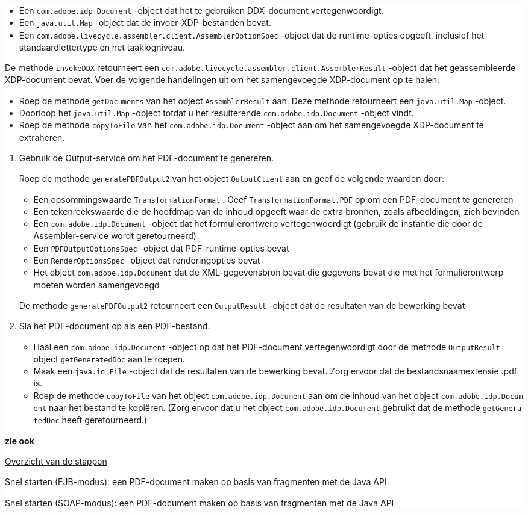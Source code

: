    * Een `com.adobe.idp.Document` -object dat het te gebruiken DDX-document vertegenwoordigt.
   * Een `java.util.Map` -object dat de invoer-XDP-bestanden bevat.
   * Een `com.adobe.livecycle.assembler.client.AssemblerOptionSpec` -object dat de runtime-opties opgeeft, inclusief het standaardlettertype en het taaklogniveau.

   De methode `invokeDDX` retourneert een `com.adobe.livecycle.assembler.client.AssemblerResult` -object dat het geassembleerde XDP-document bevat. Voer de volgende handelingen uit om het samengevoegde XDP-document op te halen:

   * Roep de methode `getDocuments` van het object `AssemblerResult` aan. Deze methode retourneert een `java.util.Map` -object.
   * Doorloop het `java.util.Map` -object totdat u het resulterende `com.adobe.idp.Document` -object vindt.
   * Roep de methode `copyToFile` van het `com.adobe.idp.Document` -object aan om het samengevoegde XDP-document te extraheren.

1. Gebruik de Output-service om het PDF-document te genereren.

   Roep de methode `generatePDFOutput2` van het object `OutputClient` aan en geef de volgende waarden door:

   * Een opsommingswaarde `TransformationFormat` . Geef `TransformationFormat.PDF` op om een PDF-document te genereren
   * Een tekenreekswaarde die de hoofdmap van de inhoud opgeeft waar de extra bronnen, zoals afbeeldingen, zich bevinden
   * Een `com.adobe.idp.Document` -object dat het formulierontwerp vertegenwoordigt (gebruik de instantie die door de Assembler-service wordt geretourneerd)
   * Een `PDFOutputOptionsSpec` -object dat PDF-runtime-opties bevat
   * Een `RenderOptionsSpec` -object dat renderingopties bevat
   * Het object `com.adobe.idp.Document` dat de XML-gegevensbron bevat die gegevens bevat die met het formulierontwerp moeten worden samengevoegd

   De methode `generatePDFOutput2` retourneert een `OutputResult` -object dat de resultaten van de bewerking bevat

1. Sla het PDF-document op als een PDF-bestand.

   * Haal een `com.adobe.idp.Document` -object op dat het PDF-document vertegenwoordigt door de methode `OutputResult` object `getGeneratedDoc` aan te roepen.
   * Maak een `java.io.File` -object dat de resultaten van de bewerking bevat. Zorg ervoor dat de bestandsnaamextensie .pdf is.
   * Roep de methode `copyToFile` van het object `com.adobe.idp.Document` aan om de inhoud van het object `com.adobe.idp.Document` naar het bestand te kopiëren. (Zorg ervoor dat u het object `com.adobe.idp.Document` gebruikt dat de methode `getGeneratedDoc` heeft geretourneerd.)

**zie ook**

[Overzicht van de stappen](creating-document-output-streams.md#summary-of-steps)

[Snel starten (EJB-modus): een PDF-document maken op basis van fragmenten met de Java API](/help/forms/developing/output-service-java-api-quick.md#quick-start-soap-mode-creating-a-pdf-document-based-on-fragments-using-the-java-api)

[Snel starten (SOAP-modus): een PDF-document maken op basis van fragmenten met de Java API](/help/forms/developing/output-service-java-api-quick.md#quick-start-soap-mode-creating-a-pdf-document-based-on-fragments-using-the-java-api)
